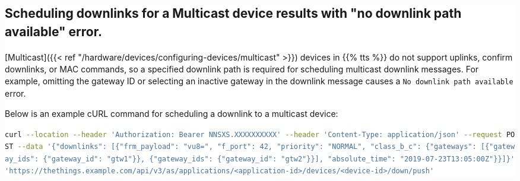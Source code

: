 ## Scheduling downlinks for a Multicast device results with "no downlink path available" error.

[Multicast]({{< ref "/hardware/devices/configuring-devices/multicast" >}}) devices in {{% tts %}} do not support uplinks, confirm downlinks, or MAC commands, so a specified downlink path is required for scheduling multicast downlink messages. For example, omitting the gateway ID or selecting an inactive gateway in the downlink message causes a `No downlink path available` error.

Below is an example cURL command for scheduling a downlink to a multicast device:

```bash
curl --location --header 'Authorization: Bearer NNSXS.XXXXXXXXXX' --header 'Content-Type: application/json' --request POST --data '{"downlinks": [{"frm_payload": "vu8=", "f_port": 42, "priority": "NORMAL", "class_b_c": {"gateways": [{"gateway_ids": {"gateway_id": "gtw1"}}, {"gateway_ids": {"gateway_id": "gtw2"}}], "absolute_time": "2019-07-23T13:05:00Z"}}]}' 'https://thethings.example.com/api/v3/as/applications/<application-id>/devices/<device-id>/down/push'
```
